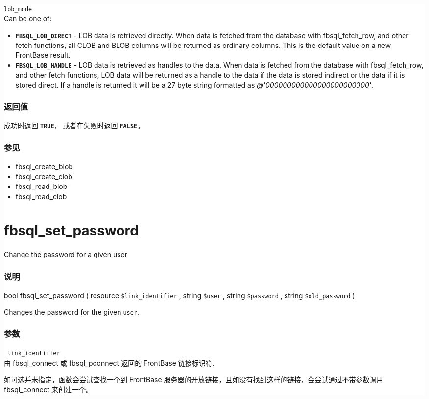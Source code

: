 `lob_mode`  
Can be one of:

-   <span class="simpara"> **`FBSQL_LOB_DIRECT`** - LOB data is
    retrieved directly. When data is fetched from the database with
    <span class="function">fbsql\_fetch\_row</span>, and other fetch
    functions, all CLOB and BLOB columns will be returned as ordinary
    columns. This is the default value on a new FrontBase result.
    </span>
-   <span class="simpara"> **`FBSQL_LOB_HANDLE`** - LOB data is
    retrieved as handles to the data. When data is fetched from the
    database with <span class="function">fbsql\_fetch\_row</span>, and
    other fetch functions, LOB data will be returned as a handle to the
    data if the data is stored indirect or the data if it is stored
    direct. If a handle is returned it will be a 27 byte string
    formatted as *@'000000000000000000000000'*. </span>

### 返回值

成功时返回 **`TRUE`**， 或者在失败时返回 **`FALSE`**。

### 参见

-   <span class="function">fbsql\_create\_blob</span>
-   <span class="function">fbsql\_create\_clob</span>
-   <span class="function">fbsql\_read\_blob</span>
-   <span class="function">fbsql\_read\_clob</span>

fbsql\_set\_password
====================

Change the password for a given user

### 说明

<span class="type">bool</span> <span
class="methodname">fbsql\_set\_password</span> ( <span
class="methodparam"><span class="type">resource</span>
`$link_identifier`</span> , <span class="methodparam"><span
class="type">string</span> `$user`</span> , <span
class="methodparam"><span class="type">string</span> `$password`</span>
, <span class="methodparam"><span class="type">string</span>
`$old_password`</span> )

Changes the password for the given `user`.

### 参数

` link_identifier`  
由 <span class="function">fbsql\_connect</span> 或 <span
class="function">fbsql\_pconnect</span> 返回的 FrontBase 链接标识符.

如可选并未指定，函数会尝试查找一个到 FrontBase
服务器的开放链接，且如没有找到这样的链接，会尝试通过不带参数调用 <span
class="function">fbsql\_connect</span> 来创建一个。
